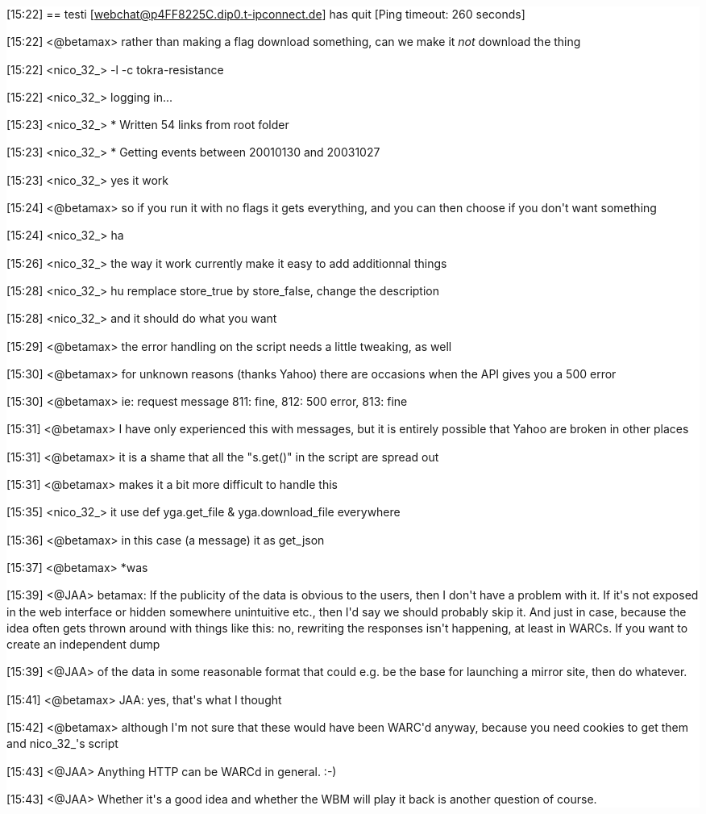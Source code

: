 [15:22] == testi [webchat@p4FF8225C.dip0.t-ipconnect.de] has quit [Ping timeout: 260 seconds]

[15:22] <@betamax> rather than making a flag download something, can we make it *not* download the thing

[15:22] <nico_32_> -l -c tokra-resistance

[15:22] <nico_32_> logging in...

[15:23] <nico_32_> * Written 54 links from root folder

[15:23] <nico_32_> * Getting events between 20010130 and 20031027

[15:23] <nico_32_> yes it work

[15:24] <@betamax> so if you run it with no flags it gets everything, and you can then choose if you don't want something

[15:24] <nico_32_> ha

[15:26] <nico_32_> the way it work currently make it easy to add additionnal things

[15:28] <nico_32_> hu remplace store_true by store_false, change the description

[15:28] <nico_32_> and it should do what you want

[15:29] <@betamax> the error handling on the script needs a little tweaking, as well

[15:30] <@betamax> for unknown reasons (thanks Yahoo) there are occasions when the API gives you a 500 error

[15:30] <@betamax> ie: request message 811: fine, 812: 500 error, 813: fine

[15:31] <@betamax> I have only experienced this with messages, but it is entirely possible that Yahoo are broken in other places

[15:31] <@betamax> it is a shame that all the "s.get()" in the script are spread out

[15:31] <@betamax> makes it a bit more difficult to handle this

[15:35] <nico_32_> it use def yga.get_file & yga.download_file everywhere

[15:36] <@betamax> in this case (a message) it as get_json

[15:37] <@betamax> *was

[15:39] <@JAA> betamax: If the publicity of the data is obvious to the users, then I  don't have a problem with it. If it's not exposed in the web interface  or hidden somewhere unintuitive etc., then I'd say we should probably  skip it. And just in case, because the idea often gets thrown around  with things like this: no, rewriting the responses isn't happening, at  least in WARCs. If you want to create an independent dump 

[15:39] <@JAA> of the data in some reasonable format that could e.g. be the base for launching a mirror site, then do whatever.

[15:41] <@betamax> JAA: yes, that's what I thought

[15:42] <@betamax> although I'm not sure that these would have been WARC'd anyway, because you need cookies to get them and nico_32_'s script

[15:43] <@JAA> Anything HTTP can be WARCd in general. :-)

[15:43] <@JAA> Whether it's a good idea and whether the WBM will play it back is another question of course.
